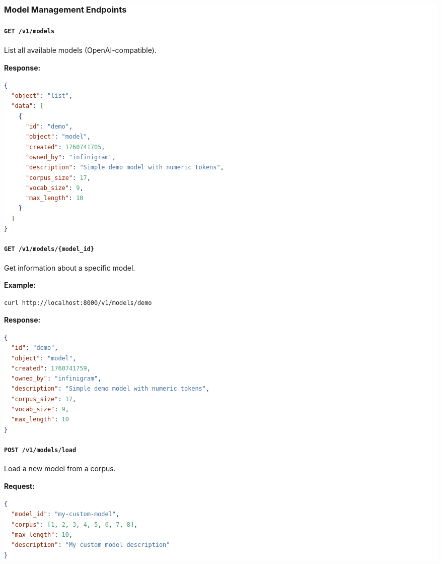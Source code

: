### Model Management Endpoints

#### `GET /v1/models`
List all available models (OpenAI-compatible).

**Response:**
```json
{
  "object": "list",
  "data": [
    {
      "id": "demo",
      "object": "model",
      "created": 1760741705,
      "owned_by": "infinigram",
      "description": "Simple demo model with numeric tokens",
      "corpus_size": 17,
      "vocab_size": 9,
      "max_length": 10
    }
  ]
}
```

#### `GET /v1/models/{model_id}`
Get information about a specific model.

**Example:**
```bash
curl http://localhost:8000/v1/models/demo
```

**Response:**
```json
{
  "id": "demo",
  "object": "model",
  "created": 1760741759,
  "owned_by": "infinigram",
  "description": "Simple demo model with numeric tokens",
  "corpus_size": 17,
  "vocab_size": 9,
  "max_length": 10
}
```

#### `POST /v1/models/load`
Load a new model from a corpus.

**Request:**
```json
{
  "model_id": "my-custom-model",
  "corpus": [1, 2, 3, 4, 5, 6, 7, 8],
  "max_length": 10,
  "description": "My custom model description"
}
```
